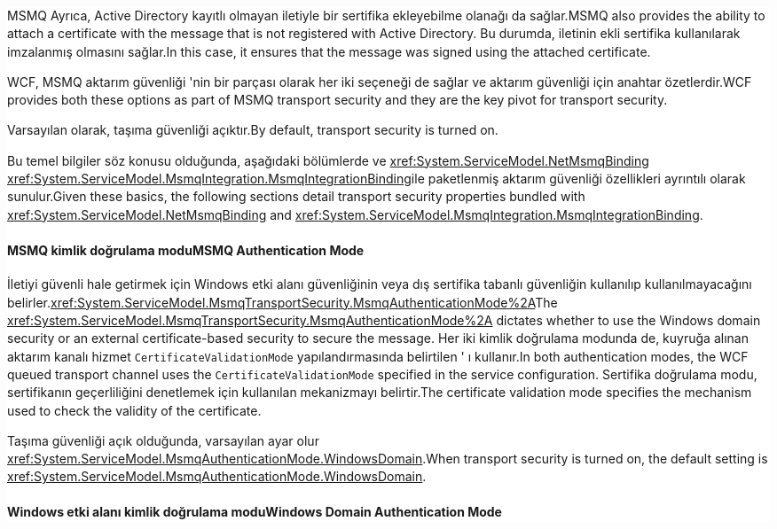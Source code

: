  <span data-ttu-id="9d650-125">MSMQ Ayrıca, Active Directory kayıtlı olmayan iletiyle bir sertifika ekleyebilme olanağı da sağlar.</span><span class="sxs-lookup"><span data-stu-id="9d650-125">MSMQ also provides the ability to attach a certificate with the message that is not registered with Active Directory.</span></span> <span data-ttu-id="9d650-126">Bu durumda, iletinin ekli sertifika kullanılarak imzalanmış olmasını sağlar.</span><span class="sxs-lookup"><span data-stu-id="9d650-126">In this case, it ensures that the message was signed using the attached certificate.</span></span>  
  
 <span data-ttu-id="9d650-127">WCF, MSMQ aktarım güvenliği 'nin bir parçası olarak her iki seçeneği de sağlar ve aktarım güvenliği için anahtar özetlerdir.</span><span class="sxs-lookup"><span data-stu-id="9d650-127">WCF provides both these options as part of MSMQ transport security and they are the key pivot for transport security.</span></span>  
  
 <span data-ttu-id="9d650-128">Varsayılan olarak, taşıma güvenliği açıktır.</span><span class="sxs-lookup"><span data-stu-id="9d650-128">By default, transport security is turned on.</span></span>  
  
 <span data-ttu-id="9d650-129">Bu temel bilgiler söz konusu olduğunda, aşağıdaki bölümlerde ve <xref:System.ServiceModel.NetMsmqBinding> <xref:System.ServiceModel.MsmqIntegration.MsmqIntegrationBinding>ile paketlenmiş aktarım güvenliği özellikleri ayrıntılı olarak sunulur.</span><span class="sxs-lookup"><span data-stu-id="9d650-129">Given these basics, the following sections detail transport security properties bundled with <xref:System.ServiceModel.NetMsmqBinding> and <xref:System.ServiceModel.MsmqIntegration.MsmqIntegrationBinding>.</span></span>  
  
#### <a name="msmq-authentication-mode"></a><span data-ttu-id="9d650-130">MSMQ kimlik doğrulama modu</span><span class="sxs-lookup"><span data-stu-id="9d650-130">MSMQ Authentication Mode</span></span>  
 <span data-ttu-id="9d650-131">İletiyi güvenli hale getirmek için Windows etki alanı güvenliğinin veya dış sertifika tabanlı güvenliğin kullanılıp kullanılmayacağını belirler.<xref:System.ServiceModel.MsmqTransportSecurity.MsmqAuthenticationMode%2A></span><span class="sxs-lookup"><span data-stu-id="9d650-131">The <xref:System.ServiceModel.MsmqTransportSecurity.MsmqAuthenticationMode%2A> dictates whether to use the Windows domain security or an external certificate-based security to secure the message.</span></span> <span data-ttu-id="9d650-132">Her iki kimlik doğrulama modunda de, kuyruğa alınan aktarım kanalı hizmet `CertificateValidationMode` yapılandırmasında belirtilen ' ı kullanır.</span><span class="sxs-lookup"><span data-stu-id="9d650-132">In both authentication modes, the WCF queued transport channel uses the `CertificateValidationMode` specified in the service configuration.</span></span> <span data-ttu-id="9d650-133">Sertifika doğrulama modu, sertifikanın geçerliliğini denetlemek için kullanılan mekanizmayı belirtir.</span><span class="sxs-lookup"><span data-stu-id="9d650-133">The certificate validation mode specifies the mechanism used to check the validity of the certificate.</span></span>  
  
 <span data-ttu-id="9d650-134">Taşıma güvenliği açık olduğunda, varsayılan ayar olur <xref:System.ServiceModel.MsmqAuthenticationMode.WindowsDomain>.</span><span class="sxs-lookup"><span data-stu-id="9d650-134">When transport security is turned on, the default setting is <xref:System.ServiceModel.MsmqAuthenticationMode.WindowsDomain>.</span></span>  
  
#### <a name="windows-domain-authentication-mode"></a><span data-ttu-id="9d650-135">Windows etki alanı kimlik doğrulama modu</span><span class="sxs-lookup"><span data-stu-id="9d650-135">Windows Domain Authentication Mode</span></span>  